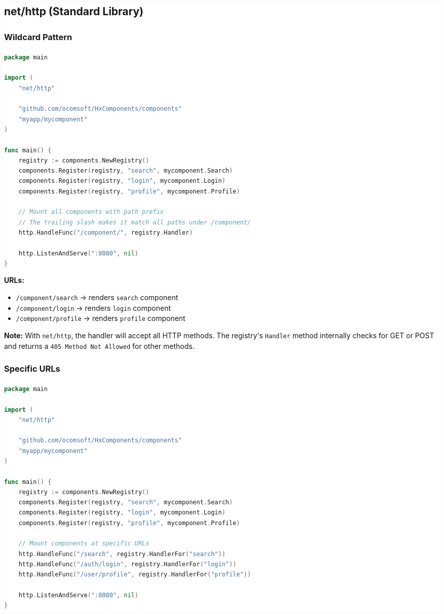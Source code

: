 ## net/http (Standard Library)

### Wildcard Pattern

```go
package main

import (
    "net/http"

    "github.com/ocomsoft/HxComponents/components"
    "myapp/mycomponent"
)

func main() {
    registry := components.NewRegistry()
    components.Register(registry, "search", mycomponent.Search)
    components.Register(registry, "login", mycomponent.Login)
    components.Register(registry, "profile", mycomponent.Profile)

    // Mount all components with path prefix
    // The trailing slash makes it match all paths under /component/
    http.HandleFunc("/component/", registry.Handler)

    http.ListenAndServe(":8080", nil)
}
```

**URLs:**
- `/component/search` → renders `search` component
- `/component/login` → renders `login` component
- `/component/profile` → renders `profile` component

**Note:** With `net/http`, the handler will accept all HTTP methods. The registry's `Handler` method internally checks for GET or POST and returns a `405 Method Not Allowed` for other methods.

### Specific URLs

```go
package main

import (
    "net/http"

    "github.com/ocomsoft/HxComponents/components"
    "myapp/mycomponent"
)

func main() {
    registry := components.NewRegistry()
    components.Register(registry, "search", mycomponent.Search)
    components.Register(registry, "login", mycomponent.Login)
    components.Register(registry, "profile", mycomponent.Profile)

    // Mount components at specific URLs
    http.HandleFunc("/search", registry.HandlerFor("search"))
    http.HandleFunc("/auth/login", registry.HandlerFor("login"))
    http.HandleFunc("/user/profile", registry.HandlerFor("profile"))

    http.ListenAndServe(":8080", nil)
}
```
